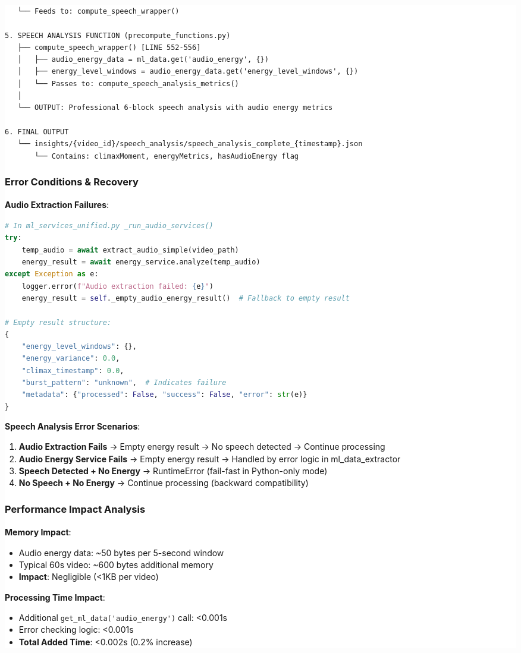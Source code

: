```
   └── Feeds to: compute_speech_wrapper()

5. SPEECH ANALYSIS FUNCTION (precompute_functions.py)
   ├── compute_speech_wrapper() [LINE 552-556]
   │   ├── audio_energy_data = ml_data.get('audio_energy', {})
   │   ├── energy_level_windows = audio_energy_data.get('energy_level_windows', {})
   │   └── Passes to: compute_speech_analysis_metrics()
   │
   └── OUTPUT: Professional 6-block speech analysis with audio energy metrics

6. FINAL OUTPUT
   └── insights/{video_id}/speech_analysis/speech_analysis_complete_{timestamp}.json
       └── Contains: climaxMoment, energyMetrics, hasAudioEnergy flag
```

### Error Conditions & Recovery

**Audio Extraction Failures**:
```python
# In ml_services_unified.py _run_audio_services()
try:
    temp_audio = await extract_audio_simple(video_path)
    energy_result = await energy_service.analyze(temp_audio)
except Exception as e:
    logger.error(f"Audio extraction failed: {e}")
    energy_result = self._empty_audio_energy_result()  # Fallback to empty result
    
# Empty result structure:
{
    "energy_level_windows": {},
    "energy_variance": 0.0,
    "climax_timestamp": 0.0, 
    "burst_pattern": "unknown",  # Indicates failure
    "metadata": {"processed": False, "success": False, "error": str(e)}
}
```

**Speech Analysis Error Scenarios**:
1. **Audio Extraction Fails** → Empty energy result → No speech detected → Continue processing
2. **Audio Energy Service Fails** → Empty energy result → Handled by error logic in ml_data_extractor
3. **Speech Detected + No Energy** → RuntimeError (fail-fast in Python-only mode)
4. **No Speech + No Energy** → Continue processing (backward compatibility)

### Performance Impact Analysis

**Memory Impact**: 
- Audio energy data: ~50 bytes per 5-second window
- Typical 60s video: ~600 bytes additional memory
- **Impact**: Negligible (<1KB per video)

**Processing Time Impact**:
- Additional `get_ml_data('audio_energy')` call: <0.001s  
- Error checking logic: <0.001s
- **Total Added Time**: <0.002s (0.2% increase)
